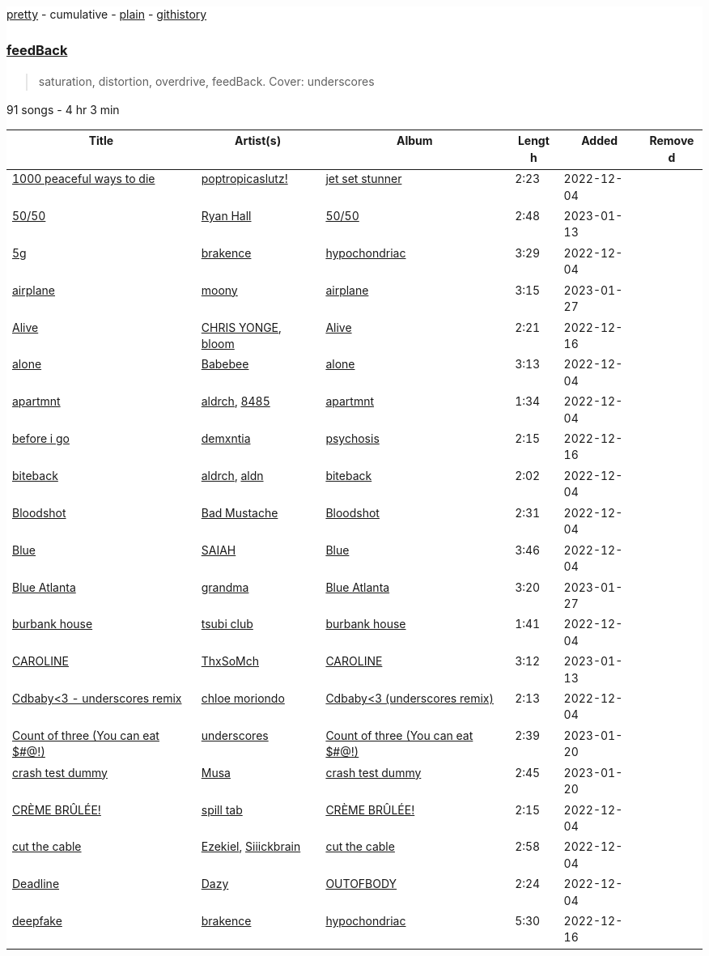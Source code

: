 [pretty](/playlists/pretty/37i9dQZF1DXbmErmrio5En.md) - cumulative - [plain](/playlists/plain/37i9dQZF1DXbmErmrio5En) - [githistory](https://github.githistory.xyz/mackorone/spotify-playlist-archive/blob/main/playlists/plain/37i9dQZF1DXbmErmrio5En)

### [feedBack](https://open.spotify.com/playlist/37i9dQZF1DXbmErmrio5En)

> saturation, distortion, overdrive, feedBack\. Cover: underscores

91 songs - 4 hr 3 min

| Title | Artist(s) | Album | Length | Added | Removed |
|---|---|---|---|---|---|
| [1000 peaceful ways to die](https://open.spotify.com/track/3avoIxhqn6tfNWGUJZq8U1) | [poptropicaslutz!](https://open.spotify.com/artist/08DN8ZbOSeuTELiQjc4Jl8) | [jet set stunner](https://open.spotify.com/album/6jVOwyiGTkoQZfdONNRz6U) | 2:23 | 2022-12-04 |  |
| [50/50](https://open.spotify.com/track/6eS4jqni6XJyS0ltp1Umlc) | [Ryan Hall](https://open.spotify.com/artist/22bvUzi8MgkpSKBWGB2vTJ) | [50/50](https://open.spotify.com/album/20ro3WFXJdS2rkF7kZ0CwY) | 2:48 | 2023-01-13 |  |
| [5g](https://open.spotify.com/track/61Ph6Q4HYgWUVGulPszt9n) | [brakence](https://open.spotify.com/artist/4kqFrZkeqDfOIEqTWqbOOV) | [hypochondriac](https://open.spotify.com/album/6XV76W17coHAKFdeyiGT08) | 3:29 | 2022-12-04 |  |
| [airplane](https://open.spotify.com/track/0ZSrtjk2DQH6xWura7F01v) | [moony](https://open.spotify.com/artist/3agqtDm9DE1tKj7sXrKqpZ) | [airplane](https://open.spotify.com/album/1DeRZ8RuEzvo7pfTzf5mYm) | 3:15 | 2023-01-27 |  |
| [Alive](https://open.spotify.com/track/27XTTUlL99G8lcfuaetPij) | [CHRIS YONGE](https://open.spotify.com/artist/4jMGAL2SLFl8ZAEWhwORjT), [bloom](https://open.spotify.com/artist/3cXtMPyjj49G5dfZiO7W7Q) | [Alive](https://open.spotify.com/album/2udKLu1JEzjTssCifkxxRJ) | 2:21 | 2022-12-16 |  |
| [alone](https://open.spotify.com/track/7B0UsAj5qR6NeYQq3y74rF) | [Babebee](https://open.spotify.com/artist/719aYkabpmAmY7DAQamb8h) | [alone](https://open.spotify.com/album/0C1DeypOQyvRbU7Eg7917n) | 3:13 | 2022-12-04 |  |
| [apartmnt](https://open.spotify.com/track/0dOY28G8B0lshppMnrs8vS) | [aldrch](https://open.spotify.com/artist/3WYrAQad51Rnd8BqODF4Em), [8485](https://open.spotify.com/artist/3LwiPwIJNshV4ItekGcIMo) | [apartmnt](https://open.spotify.com/album/1mqj22B6EL8FsqVOBfRtFJ) | 1:34 | 2022-12-04 |  |
| [before i go](https://open.spotify.com/track/7oRWfs4HVAglIlSK7ytUuf) | [demxntia](https://open.spotify.com/artist/6trEYfLSuAd9CS8bCy4sOH) | [psychosis](https://open.spotify.com/album/42gnvKERgMw72qxGnEIEhN) | 2:15 | 2022-12-16 |  |
| [biteback](https://open.spotify.com/track/1wG8jqQHtUWP22YaUIZNnS) | [aldrch](https://open.spotify.com/artist/3WYrAQad51Rnd8BqODF4Em), [aldn](https://open.spotify.com/artist/2GUw9Wzha61PkZoRVv1PDD) | [biteback](https://open.spotify.com/album/5SXLdiWht4MwICTqA9QwNP) | 2:02 | 2022-12-04 |  |
| [Bloodshot](https://open.spotify.com/track/6bMmTX6kZkCatybG4ZvYB1) | [Bad Mustache](https://open.spotify.com/artist/1n9tiAnBj5vzukpcEOaZzE) | [Bloodshot](https://open.spotify.com/album/4J9gyTFX77422CnsEpv7jG) | 2:31 | 2022-12-04 |  |
| [Blue](https://open.spotify.com/track/6PeV3ho9kjOYRRT5xJHMYU) | [SAIAH](https://open.spotify.com/artist/5ZPYeVqoWNuukwfarvkyJX) | [Blue](https://open.spotify.com/album/295P3WgTJDQQ27tzM5yWRU) | 3:46 | 2022-12-04 |  |
| [Blue Atlanta](https://open.spotify.com/track/6BHPw2MZMosf3eEaFiwl4z) | [grandma](https://open.spotify.com/artist/2eYwIt8heUiqcnd0Tmkizk) | [Blue Atlanta](https://open.spotify.com/album/3sNsCFbYYDe2te2R8xRrAE) | 3:20 | 2023-01-27 |  |
| [burbank house](https://open.spotify.com/track/3DErMJzUrtfGUjet3xpUml) | [tsubi club](https://open.spotify.com/artist/6fHEaFnFgMxMAtDt7mFoQ3) | [burbank house](https://open.spotify.com/album/4PvJVQQSFCUdEKF1cJrntR) | 1:41 | 2022-12-04 |  |
| [CAROLINE](https://open.spotify.com/track/0NbeWXqyar63pQGA4G7Jf2) | [ThxSoMch](https://open.spotify.com/artist/4MvZhE1iuzttcoyepkpfdF) | [CAROLINE](https://open.spotify.com/album/7o4LMz7AI7szCT5QJacZ7n) | 3:12 | 2023-01-13 |  |
| [Cdbaby<3 \- underscores remix](https://open.spotify.com/track/5iJzSaKVGOWGJwN2So6vWF) | [chloe moriondo](https://open.spotify.com/artist/3P4vW5tzQvmuoNaFQqzy9q) | [Cdbaby<3 \(underscores remix\)](https://open.spotify.com/album/7k0ASIqBBCc8jjwIBgQ216) | 2:13 | 2022-12-04 |  |
| [Count of three \(You can eat $\#@!\)](https://open.spotify.com/track/2NFag2zEx2GC5ySs0d3IaS) | [underscores](https://open.spotify.com/artist/7HfUJxeVTgrvhk0eWHFzV7) | [Count of three \(You can eat $\#@!\)](https://open.spotify.com/album/5VQi7iQ03yrVsFV3z5DCiq) | 2:39 | 2023-01-20 |  |
| [crash test dummy](https://open.spotify.com/track/2Ui0cq4BDOnjOFnFoLkiAj) | [Musa](https://open.spotify.com/artist/4YNFxyTiP2AS188pQ2eKQE) | [crash test dummy](https://open.spotify.com/album/3QHo6SpbeIvNt9FomeXFU3) | 2:45 | 2023-01-20 |  |
| [CRÈME BRÛLÉE!](https://open.spotify.com/track/0vG00tUzNqeQ4Yt2y5Bcyb) | [spill tab](https://open.spotify.com/artist/3qqkHeEhezlIaNj1vFYH2r) | [CRÈME BRÛLÉE!](https://open.spotify.com/album/58eBBZo09rnbbhX03ggp9c) | 2:15 | 2022-12-04 |  |
| [cut the cable](https://open.spotify.com/track/6UpaLVTz3vZH37cAZ7XfYl) | [Ezekiel](https://open.spotify.com/artist/4qUoZ6ErhTYFhAI0W1iI9q), [Siiickbrain](https://open.spotify.com/artist/1oPEr1Ci8sWOYj8SSh2VPE) | [cut the cable](https://open.spotify.com/album/6iQ1jK8RQgxWZnHJqfjpCJ) | 2:58 | 2022-12-04 |  |
| [Deadline](https://open.spotify.com/track/6mJBoYd5COYvdRdSasGAbw) | [Dazy](https://open.spotify.com/artist/2pe1uLYghU4lj6Fe6qq8k6) | [OUTOFBODY](https://open.spotify.com/album/1QXA280UYvDSd53ZKA5AOn) | 2:24 | 2022-12-04 |  |
| [deepfake](https://open.spotify.com/track/2iS3P95EkgyRAHx2hLy0ga) | [brakence](https://open.spotify.com/artist/4kqFrZkeqDfOIEqTWqbOOV) | [hypochondriac](https://open.spotify.com/album/6XV76W17coHAKFdeyiGT08) | 5:30 | 2022-12-16 |  |